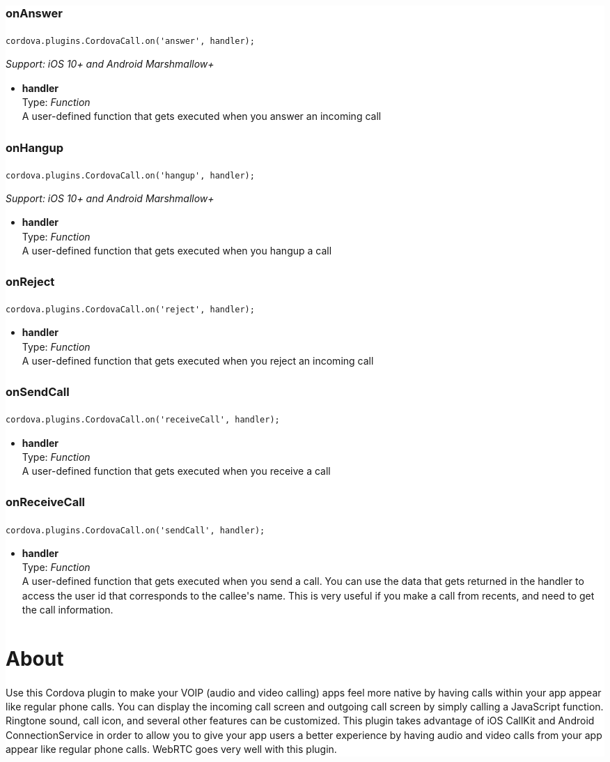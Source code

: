 ### onAnswer
```
cordova.plugins.CordovaCall.on('answer', handler);
```

_Support: iOS 10+ and Android Marshmallow+_   

- **handler**  
Type: *Function*   
A user-defined function that gets executed when you answer an incoming call

### onHangup
```
cordova.plugins.CordovaCall.on('hangup', handler);
```

_Support: iOS 10+ and Android Marshmallow+_   

- **handler**  
Type: *Function*   
A user-defined function that gets executed when you hangup a call

### onReject
```
cordova.plugins.CordovaCall.on('reject', handler);
```

- **handler**  
Type: *Function*   
A user-defined function that gets executed when you reject an incoming call

### onSendCall
```
cordova.plugins.CordovaCall.on('receiveCall', handler);
```

- **handler**  
Type: *Function*   
A user-defined function that gets executed when you receive a call

### onReceiveCall
```
cordova.plugins.CordovaCall.on('sendCall', handler);
```

- **handler**  
Type: *Function*   
A user-defined function that gets executed when you send a call. You can use the data that gets returned in the handler to access the user id that corresponds to the callee's name. This is very useful if you make a call from recents, and need to get the call information.

# About

Use this Cordova plugin to make your VOIP (audio and video calling) apps feel more native by having calls within your app appear like regular phone calls. You can display the incoming call screen and outgoing call screen by simply calling a JavaScript function. Ringtone sound, call icon, and several other features can be customized. This plugin takes advantage of iOS CallKit and Android ConnectionService in order to allow you to give your app users a better experience by having audio and video calls from your app appear like regular phone calls. WebRTC goes very well with this plugin.
